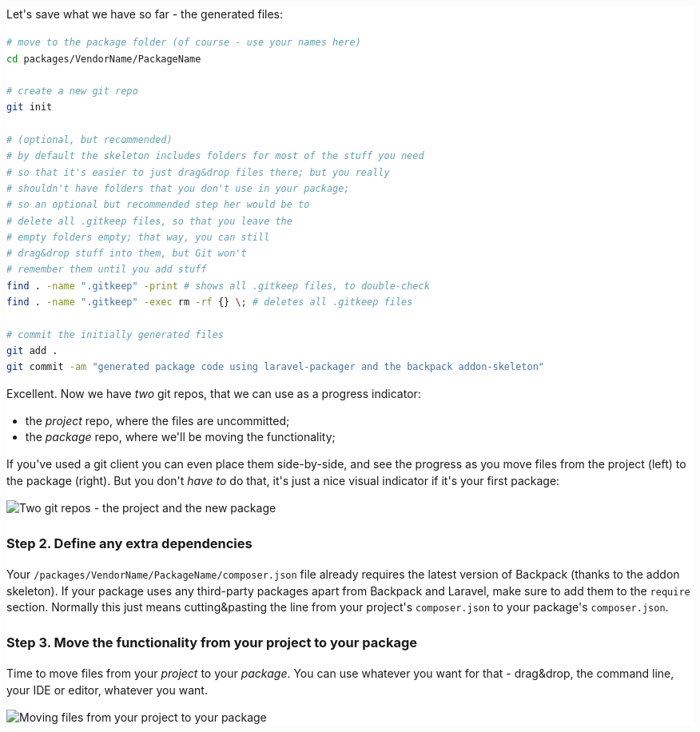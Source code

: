 Let's save what we have so far - the generated files:
```bash
# move to the package folder (of course - use your names here)
cd packages/VendorName/PackageName

# create a new git repo
git init

# (optional, but recommended)
# by default the skeleton includes folders for most of the stuff you need
# so that it's easier to just drag&drop files there; but you really
# shouldn't have folders that you don't use in your package;
# so an optional but recommended step her would be to
# delete all .gitkeep files, so that you leave the 
# empty folders empty; that way, you can still
# drag&drop stuff into them, but Git won't
# remember them until you add stuff
find . -name ".gitkeep" -print # shows all .gitkeep files, to double-check
find . -name ".gitkeep" -exec rm -rf {} \; # deletes all .gitkeep files

# commit the initially generated files
git add .
git commit -am "generated package code using laravel-packager and the backpack addon-skeleton" 
```

Excellent. Now we have _two_ git repos, that we can use as a progress indicator:
- the _project_ repo, where the files are uncommitted;
- the _package_ repo, where we'll be moving the functionality;

If you've used a git client you can even place them side-by-side, and see the progress as you move files from the project (left) to the package (right). But you don't _have to_ do that, it's just a nice visual indicator if it's your first package:

![Two git repos - the project and the new package](https://user-images.githubusercontent.com/1032474/101024271-85af3100-357c-11eb-9a51-605b003a0a53.png)

<a name="define-dependencies"></a>
### Step 2. Define any extra dependencies

Your ```/packages/VendorName/PackageName/composer.json``` file already requires the latest version of Backpack (thanks to the addon skeleton). If your package uses any third-party packages apart from Backpack and Laravel, make sure to add them to the `require` section. Normally this just means cutting&pasting the line from your project's `composer.json` to your package's `composer.json`.


<a name="move-the-files-needed-for-the-operation"></a>
### Step 3. Move the functionality from your project to your package

Time to move files from your _project_ to your _package_. You can use whatever you want for that - drag&drop, the command line, your IDE or editor, whatever you want.

![Moving files from your project to your package](https://user-images.githubusercontent.com/1032474/101025619-821ca980-357e-11eb-82fb-0d0e57ad6e3f.gif)
